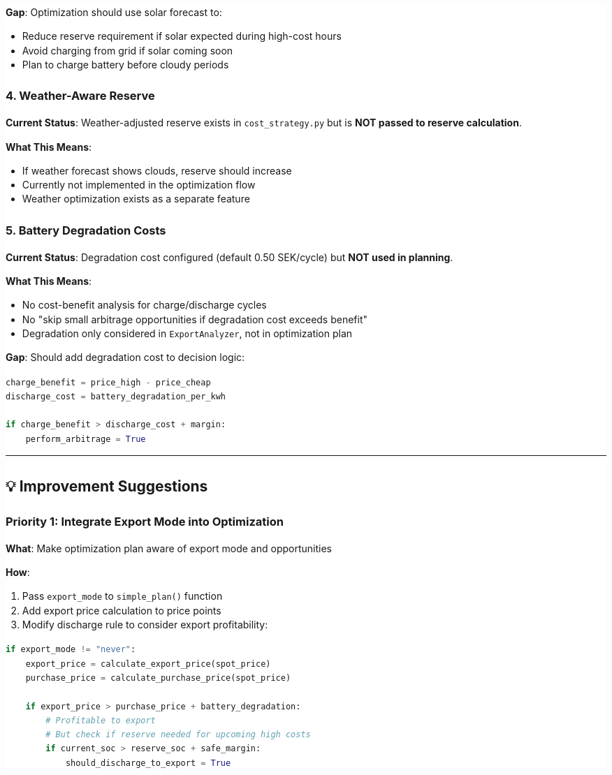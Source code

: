 **Gap**: Optimization should use solar forecast to:
- Reduce reserve requirement if solar expected during high-cost hours
- Avoid charging from grid if solar coming soon
- Plan to charge battery before cloudy periods

### 4. Weather-Aware Reserve

**Current Status**: Weather-adjusted reserve exists in `cost_strategy.py` but is **NOT passed to reserve calculation**.

**What This Means**:
- If weather forecast shows clouds, reserve should increase
- Currently not implemented in the optimization flow
- Weather optimization exists as a separate feature

### 5. Battery Degradation Costs

**Current Status**: Degradation cost configured (default 0.50 SEK/cycle) but **NOT used in planning**.

**What This Means**:
- No cost-benefit analysis for charge/discharge cycles
- No "skip small arbitrage opportunities if degradation cost exceeds benefit"
- Degradation only considered in `ExportAnalyzer`, not in optimization plan

**Gap**: Should add degradation cost to decision logic:
```python
charge_benefit = price_high - price_cheap
discharge_cost = battery_degradation_per_kwh

if charge_benefit > discharge_cost + margin:
    perform_arbitrage = True
```

---

## 💡 Improvement Suggestions

### Priority 1: Integrate Export Mode into Optimization

**What**: Make optimization plan aware of export mode and opportunities

**How**:
1. Pass `export_mode` to `simple_plan()` function
2. Add export price calculation to price points
3. Modify discharge rule to consider export profitability:
```python
if export_mode != "never":
    export_price = calculate_export_price(spot_price)
    purchase_price = calculate_purchase_price(spot_price)
    
    if export_price > purchase_price + battery_degradation:
        # Profitable to export
        # But check if reserve needed for upcoming high costs
        if current_soc > reserve_soc + safe_margin:
            should_discharge_to_export = True
```
